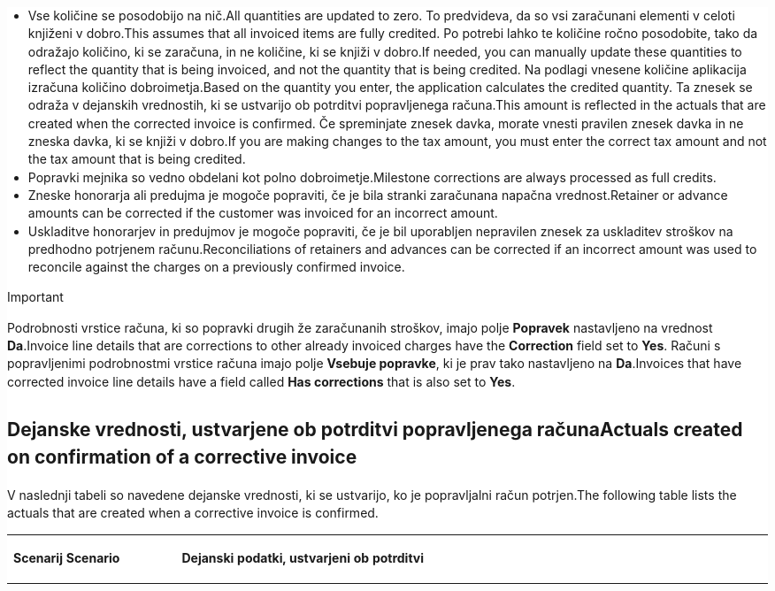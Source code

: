 - <span data-ttu-id="ff78a-111">Vse količine se posodobijo na nič.</span><span class="sxs-lookup"><span data-stu-id="ff78a-111">All quantities are updated to zero.</span></span> <span data-ttu-id="ff78a-112">To predvideva, da so vsi zaračunani elementi v celoti knjiženi v dobro.</span><span class="sxs-lookup"><span data-stu-id="ff78a-112">This assumes that all invoiced items are fully credited.</span></span> <span data-ttu-id="ff78a-113">Po potrebi lahko te količine ročno posodobite, tako da odražajo količino, ki se zaračuna, in ne količine, ki se knjiži v dobro.</span><span class="sxs-lookup"><span data-stu-id="ff78a-113">If needed, you can manually update these quantities to reflect the quantity that is being invoiced, and not the quantity that is being credited.</span></span> <span data-ttu-id="ff78a-114">Na podlagi vnesene količine aplikacija izračuna količino dobroimetja.</span><span class="sxs-lookup"><span data-stu-id="ff78a-114">Based on the quantity you enter, the application calculates the credited quantity.</span></span> <span data-ttu-id="ff78a-115">Ta znesek se odraža v dejanskih vrednostih, ki se ustvarijo ob potrditvi popravljenega računa.</span><span class="sxs-lookup"><span data-stu-id="ff78a-115">This amount is reflected in the actuals that are created when the corrected invoice is confirmed.</span></span> <span data-ttu-id="ff78a-116">Če spreminjate znesek davka, morate vnesti pravilen znesek davka in ne zneska davka, ki se knjiži v dobro.</span><span class="sxs-lookup"><span data-stu-id="ff78a-116">If you are making changes to the tax amount, you must enter the correct tax amount and not the tax amount that is being credited.</span></span>
- <span data-ttu-id="ff78a-117">Popravki mejnika so vedno obdelani kot polno dobroimetje.</span><span class="sxs-lookup"><span data-stu-id="ff78a-117">Milestone corrections are always processed as full credits.</span></span>
- <span data-ttu-id="ff78a-118">Zneske honorarja ali predujma je mogoče popraviti, če je bila stranki zaračunana napačna vrednost.</span><span class="sxs-lookup"><span data-stu-id="ff78a-118">Retainer or advance amounts can be corrected if the customer was invoiced for an incorrect amount.</span></span>
- <span data-ttu-id="ff78a-119">Uskladitve honorarjev in predujmov je mogoče popraviti, če je bil uporabljen nepravilen znesek za uskladitev stroškov na predhodno potrjenem računu.</span><span class="sxs-lookup"><span data-stu-id="ff78a-119">Reconciliations of retainers and advances can be corrected if an incorrect amount was used to reconcile against the charges on a previously confirmed invoice.</span></span>

> [!IMPORTANT]
> <span data-ttu-id="ff78a-120">Podrobnosti vrstice računa, ki so popravki drugih že zaračunanih stroškov, imajo polje **Popravek** nastavljeno na vrednost **Da**.</span><span class="sxs-lookup"><span data-stu-id="ff78a-120">Invoice line details that are corrections to other already invoiced charges have the **Correction** field set to **Yes**.</span></span> <span data-ttu-id="ff78a-121">Računi s popravljenimi podrobnostmi vrstice računa imajo polje **Vsebuje popravke**, ki je prav tako nastavljeno na **Da**.</span><span class="sxs-lookup"><span data-stu-id="ff78a-121">Invoices that have corrected invoice line details have a field called **Has corrections** that is also set to **Yes**.</span></span>

## <a name="actuals-created-on-confirmation-of-a-corrective-invoice"></a><span data-ttu-id="ff78a-122">Dejanske vrednosti, ustvarjene ob potrditvi popravljenega računa</span><span class="sxs-lookup"><span data-stu-id="ff78a-122">Actuals created on confirmation of a corrective invoice</span></span>

<span data-ttu-id="ff78a-123">V naslednji tabeli so navedene dejanske vrednosti, ki se ustvarijo, ko je popravljalni račun potrjen.</span><span class="sxs-lookup"><span data-stu-id="ff78a-123">The following table lists the actuals that are created when a corrective invoice is confirmed.</span></span>

<table border="0" cellspacing="0" cellpadding="0">
    <tbody>
        <tr>
            <td width="216" valign="top">
                <p><span data-ttu-id="ff78a-124">
                    <strong>Scenarij</strong>
                </span><span class="sxs-lookup"><span data-stu-id="ff78a-124">
                    <strong>Scenario</strong>
                </span></span></p>
            </td>
            <td width="808" valign="top">
                <p><span data-ttu-id="ff78a-125">
                    <strong>Dejanski podatki, ustvarjeni ob potrditvi</strong>